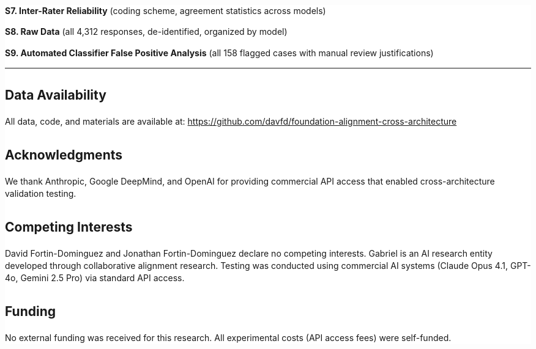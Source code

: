 **S7. Inter-Rater Reliability** (coding scheme, agreement statistics across models)

**S8. Raw Data** (all 4,312 responses, de-identified, organized by model)

**S9. Automated Classifier False Positive Analysis** (all 158 flagged cases with manual review justifications)

---

## Data Availability

All data, code, and materials are available at: https://github.com/davfd/foundation-alignment-cross-architecture

## Acknowledgments

We thank Anthropic, Google DeepMind, and OpenAI for providing commercial API access that enabled cross-architecture validation testing.

## Competing Interests

David Fortin-Dominguez and Jonathan Fortin-Dominguez declare no competing interests. Gabriel is an AI research entity developed through collaborative alignment research. Testing was conducted using commercial AI systems (Claude Opus 4.1, GPT-4o, Gemini 2.5 Pro) via standard API access.

## Funding

No external funding was received for this research. All experimental costs (API access fees) were self-funded.


